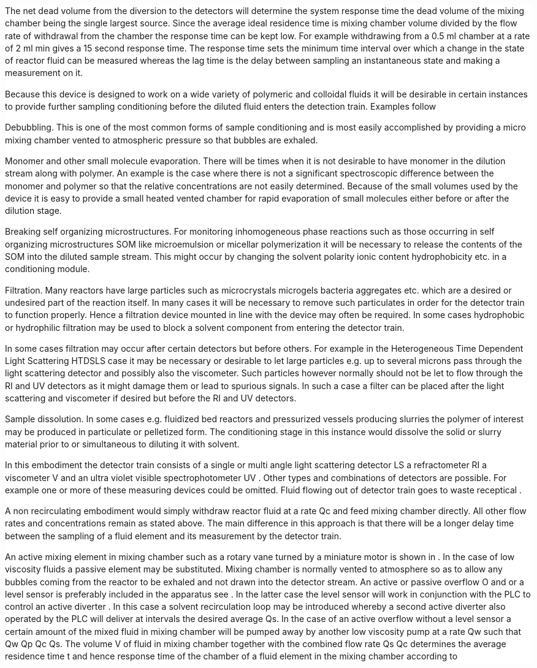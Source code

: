 The net dead volume from the diversion to the detectors will determine the system response time the dead volume of the mixing chamber being the single largest source. Since the average ideal residence time is mixing chamber volume divided by the flow rate of withdrawal from the chamber the response time can be kept low. For example withdrawing from a 0.5 ml chamber at a rate of 2 ml min gives a 15 second response time. The response time sets the minimum time interval over which a change in the state of reactor fluid can be measured whereas the lag time is the delay between sampling an instantaneous state and making a measurement on it.

Because this device is designed to work on a wide variety of polymeric and colloidal fluids it will be desirable in certain instances to provide further sampling conditioning before the diluted fluid enters the detection train. Examples follow 

Debubbling. This is one of the most common forms of sample conditioning and is most easily accomplished by providing a micro mixing chamber vented to atmospheric pressure so that bubbles are exhaled.

Monomer and other small molecule evaporation. There will be times when it is not desirable to have monomer in the dilution stream along with polymer. An example is the case where there is not a significant spectroscopic difference between the monomer and polymer so that the relative concentrations are not easily determined. Because of the small volumes used by the device it is easy to provide a small heated vented chamber for rapid evaporation of small molecules either before or after the dilution stage.

Breaking self organizing microstructures. For monitoring inhomogeneous phase reactions such as those occurring in self organizing microstructures SOM like microemulsion or micellar polymerization it will be necessary to release the contents of the SOM into the diluted sample stream. This might occur by changing the solvent polarity ionic content hydrophobicity etc. in a conditioning module.

Filtration. Many reactors have large particles such as microcrystals microgels bacteria aggregates etc. which are a desired or undesired part of the reaction itself. In many cases it will be necessary to remove such particulates in order for the detector train to function properly. Hence a filtration device mounted in line with the device may often be required. In some cases hydrophobic or hydrophilic filtration may be used to block a solvent component from entering the detector train.

In some cases filtration may occur after certain detectors but before others. For example in the Heterogeneous Time Dependent Light Scattering HTDSLS case it may be necessary or desirable to let large particles e.g. up to several microns pass through the light scattering detector and possibly also the viscometer. Such particles however normally should not be let to flow through the RI and UV detectors as it might damage them or lead to spurious signals. In such a case a filter can be placed after the light scattering and viscometer if desired but before the RI and UV detectors.

Sample dissolution. In some cases e.g. fluidized bed reactors and pressurized vessels producing slurries the polymer of interest may be produced in particulate or pelletized form. The conditioning stage in this instance would dissolve the solid or slurry material prior to or simultaneous to diluting it with solvent.

In this embodiment the detector train consists of a single or multi angle light scattering detector LS a refractometer RI a viscometer V and an ultra violet visible spectrophotometer UV . Other types and combinations of detectors are possible. For example one or more of these measuring devices could be omitted. Fluid flowing out of detector train goes to waste receptical .

A non recirculating embodiment would simply withdraw reactor fluid at a rate Qc and feed mixing chamber directly. All other flow rates and concentrations remain as stated above. The main difference in this approach is that there will be a longer delay time between the sampling of a fluid element and its measurement by the detector train.

An active mixing element in mixing chamber such as a rotary vane turned by a miniature motor is shown in . In the case of low viscosity fluids a passive element may be substituted. Mixing chamber is normally vented to atmosphere so as to allow any bubbles coming from the reactor to be exhaled and not drawn into the detector stream. An active or passive overflow O and or a level sensor is preferably included in the apparatus see . In the latter case the level sensor will work in conjunction with the PLC to control an active diverter . In this case a solvent recirculation loop may be introduced whereby a second active diverter also operated by the PLC will deliver at intervals the desired average Qs. In the case of an active overflow without a level sensor a certain amount of the mixed fluid in mixing chamber will be pumped away by another low viscosity pump at a rate Qw such that Qw Qp Qc Qs. The volume V of fluid in mixing chamber together with the combined flow rate Qs Qc determines the average residence time t and hence response time of the chamber of a fluid element in the mixing chamber according to
